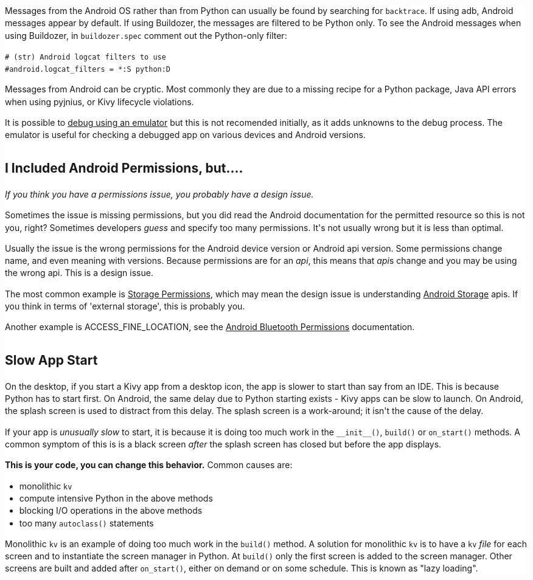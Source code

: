 Messages from the Android OS rather than from Python can usually be found by searching for `backtrace`. If using adb, Android messages appear by default. If using Buildozer, the messages are filtered to be Python only. To see the Android messages when using Buildozer, in `buildozer.spec` comment out the Python-only filter:
```
# (str) Android logcat filters to use
#android.logcat_filters = *:S python:D
```

Messages from Android can be cryptic. Most commonly they are due to a missing recipe for a Python package, Java API errors when using pyjnius, or Kivy lifecycle violations.

It is possible to [debug using an emulator](#appendix-b--using-an-emulator) but this is not recomended initially, as it adds unknowns to the debug process. The emulator is useful for checking a debugged app on various devices and Android versions.

## I Included Android Permissions, but....

*If you think you have a permissions issue, you probably have a design issue.*

Sometimes the issue is missing permissions, but you did read the Android documentation for the permitted resource so this is not you, right? Sometimes developers *guess* and specify too many permissions. It's not usually wrong but it is less than optimal.

Usually the issue is the wrong permissions for the Android device version or Android api version. Some permissions change name, and even meaning with versions. Because permissions are for an *api*, this means that *api*s change and you may be using the wrong api. This is a design issue.

The most common example is [Storage Permissions](#storage-permissions), which may mean the design issue is understanding [Android Storage](#android-storage) apis. If you think in terms of 'external storage', this is probably you.

Another example is ACCESS_FINE_LOCATION, see the [Android Bluetooth Permissions](https://developer.android.com/guide/topics/connectivity/bluetooth/permissions) documentation.

## Slow App Start

On the desktop, if you start a Kivy app from a desktop icon, the app is slower to start than say from an IDE. This is because Python has to start first. On Android, the same delay due to Python starting exists - Kivy apps can be slow to launch. On Android, the splash screen is used to distract from this delay. The splash screen is a work-around; it isn't the cause of the delay.

If your app is *unusually slow* to start, it is because it is doing too much work in the `__init__()`, `build()` or `on_start()` methods. A common symptom of this is is a black screen *after* the splash screen has closed but before the app displays.

**This is your code, you can change this behavior.** Common causes are:
- monolithic `kv`
- compute intensive Python in the above methods
- blocking I/O operations in the above methods
- too many `autoclass()` statements

Monolithic `kv` is an example of doing too much work in the `build()` method. A solution for monolithic `kv` is to have a `kv` *file* for each screen and to instantiate the screen manager in Python. At `build()` only the first screen is added to the screen manager. Other screens are built and added after `on_start()`, either on demand or on some schedule. This is known as "lazy loading".
